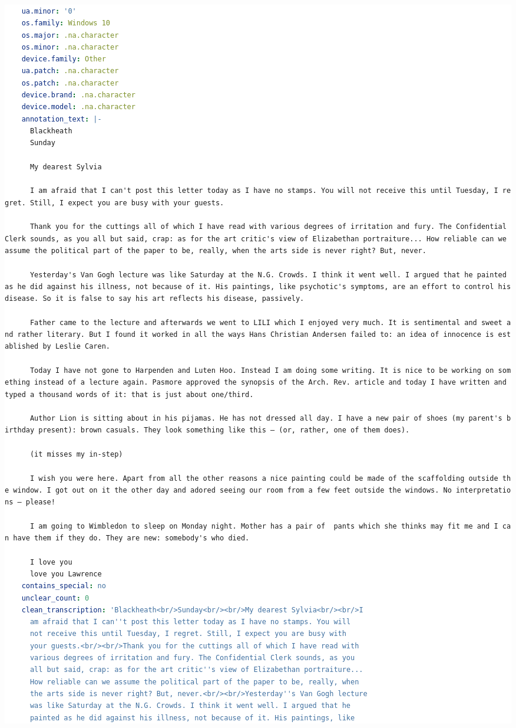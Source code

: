 ```yaml
    ua.minor: '0'
    os.family: Windows 10
    os.major: .na.character
    os.minor: .na.character
    device.family: Other
    ua.patch: .na.character
    os.patch: .na.character
    device.brand: .na.character
    device.model: .na.character
    annotation_text: |-
      Blackheath
      Sunday

      My dearest Sylvia

      I am afraid that I can't post this letter today as I have no stamps. You will not receive this until Tuesday, I regret. Still, I expect you are busy with your guests.

      Thank you for the cuttings all of which I have read with various degrees of irritation and fury. The Confidential Clerk sounds, as you all but said, crap: as for the art critic's view of Elizabethan portraiture... How reliable can we assume the political part of the paper to be, really, when the arts side is never right? But, never.

      Yesterday's Van Gogh lecture was like Saturday at the N.G. Crowds. I think it went well. I argued that he painted as he did against his illness, not because of it. His paintings, like psychotic's symptoms, are an effort to control his disease. So it is false to say his art reflects his disease, passively.

      Father came to the lecture and afterwards we went to LILI which I enjoyed very much. It is sentimental and sweet and rather literary. But I found it worked in all the ways Hans Christian Andersen failed to: an idea of innocence is established by Leslie Caren.

      Today I have not gone to Harpenden and Luten Hoo. Instead I am doing some writing. It is nice to be working on something instead of a lecture again. Pasmore approved the synopsis of the Arch. Rev. article and today I have written and typed a thousand words of it: that is just about one/third.

      Author Lion is sitting about in his pijamas. He has not dressed all day. I have a new pair of shoes (my parent's birthday present): brown casuals. They look something like this – (or, rather, one of them does).

      (it misses my in-step)

      I wish you were here. Apart from all the other reasons a nice painting could be made of the scaffolding outside the window. I got out on it the other day and adored seeing our room from a few feet outside the windows. No interpretations – please!

      I am going to Wimbledon to sleep on Monday night. Mother has a pair of  pants which she thinks may fit me and I can have them if they do. They are new: somebody's who died.

      I love you
      love you Lawrence
    contains_special: no
    unclear_count: 0
    clean_transcription: 'Blackheath<br/>Sunday<br/><br/>My dearest Sylvia<br/><br/>I
      am afraid that I can''t post this letter today as I have no stamps. You will
      not receive this until Tuesday, I regret. Still, I expect you are busy with
      your guests.<br/><br/>Thank you for the cuttings all of which I have read with
      various degrees of irritation and fury. The Confidential Clerk sounds, as you
      all but said, crap: as for the art critic''s view of Elizabethan portraiture...
      How reliable can we assume the political part of the paper to be, really, when
      the arts side is never right? But, never.<br/><br/>Yesterday''s Van Gogh lecture
      was like Saturday at the N.G. Crowds. I think it went well. I argued that he
      painted as he did against his illness, not because of it. His paintings, like
```